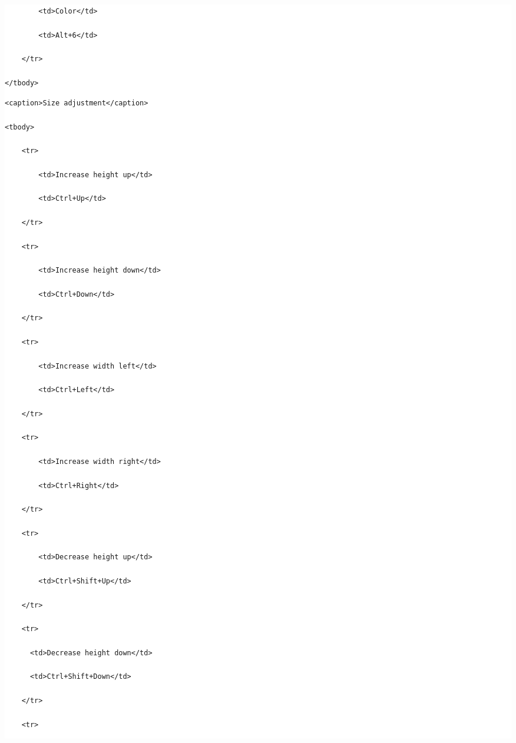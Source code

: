             <td>Color</td>

            <td>Alt+6</td>

        </tr>

    </tbody>

</table>

<table class="block2">

    <caption>Size adjustment</caption>

    <tbody>

        <tr>

            <td>Increase height up</td>

            <td>Ctrl+Up</td>

        </tr>

        <tr>

            <td>Increase height down</td>

            <td>Ctrl+Down</td>

        </tr>

        <tr>

            <td>Increase width left</td>

            <td>Ctrl+Left</td>

        </tr>

        <tr>

            <td>Increase width right</td>

            <td>Ctrl+Right</td>

        </tr>

        <tr>

            <td>Decrease height up</td>

            <td>Ctrl+Shift+Up</td>

        </tr>

        <tr>

          <td>Decrease height down</td>

          <td>Ctrl+Shift+Down</td>

        </tr>

        <tr>
